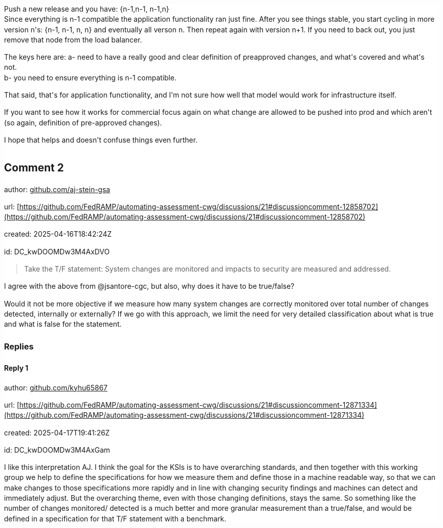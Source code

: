 Push a new release and you have:  {n-1,n-1, n-1,n}   
Since everything is n-1 compatible the application functionality ran just fine.
After you see things stable, you start cycling in more version n's:  {n-1, n-1, n, n} and eventually all verson n.  Then repeat again with version n+1.  If you need to back out, you just remove that node from the load balancer.

The keys here are:
a- need to have a really good and clear definition of preapproved changes, and what's covered and what's not.  
b- you need to ensure everything is n-1 compatible.  

That said, that's for application functionality, and I'm not sure how well that model would work for infrastructure itself.  

If you want to see how it works for commercial focus again on what change are allowed to be pushed into prod and which aren't (so again, definition of pre-approved changes).  

I hope that helps and doesn't confuse things even further.




## Comment 2

author: [github.com/aj-stein-gsa](https://github.com/aj-stein-gsa)

url: [https://github.com/FedRAMP/automating-assessment-cwg/discussions/21#discussioncomment-12858702](https://github.com/FedRAMP/automating-assessment-cwg/discussions/21#discussioncomment-12858702)

created: 2025-04-16T18:42:24Z

id: DC_kwDOOMDw3M4AxDVO

> Take the T/F statement: System changes are monitored and impacts to security are measured and addressed.

I agree with the above from @jsantore-cgc, but also, why does it have to be true/false?

Would it not be more objective if we measure how many system changes are correctly monitored over total number of changes detected, internally or externally? If we go with this approach, we limit the need for very detailed classification about what is true and what is false for the statement.


### Replies



#### Reply 1

author: [github.com/kyhu65867](https://github.com/kyhu65867)

url: [https://github.com/FedRAMP/automating-assessment-cwg/discussions/21#discussioncomment-12871334](https://github.com/FedRAMP/automating-assessment-cwg/discussions/21#discussioncomment-12871334)

created: 2025-04-17T19:41:26Z

id: DC_kwDOOMDw3M4AxGam

I like this interpretation AJ. I think the goal for the KSIs is to have overarching standards, and then together with this working group we help to define the specifications for how we measure them and define those in a machine readable way, so that we can make changes to those specifications more rapidly and in line with changing security findings and machines can detect and immediately adjust. But the overarching theme, even with those changing definitions, stays the same. So something like the number of changes monitored/ detected is a much better and more granular measurement than a true/false, and would be defined in a specification for that T/F statement with a benchmark. 
